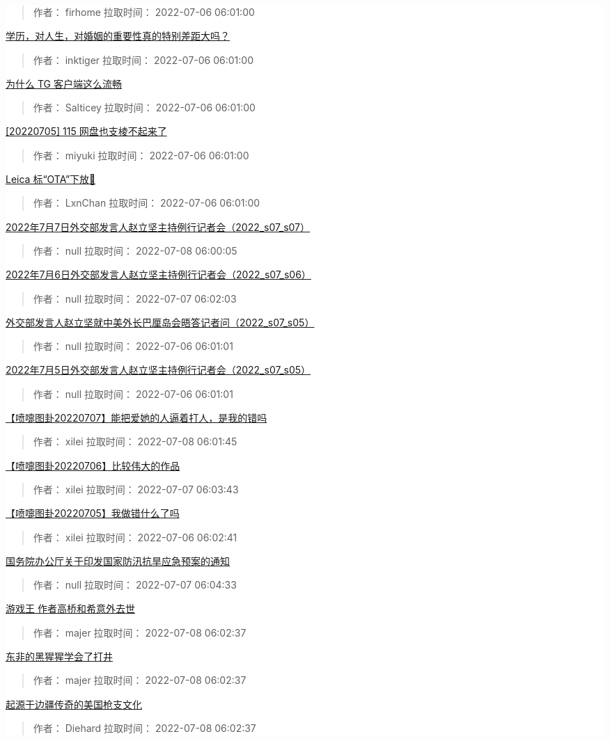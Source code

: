 > 作者： firhome  拉取时间： 2022-07-06 06:01:00

 [学历，对人生，对婚姻的重要性真的特别差距大吗？](https://www.v2ex.com/t/864122)

> 作者： inktiger  拉取时间： 2022-07-06 06:01:00

 [为什么 TG 客户端这么流畅](https://www.v2ex.com/t/864115)

> 作者： Salticey  拉取时间： 2022-07-06 06:01:00

 [[20220705] 115 网盘也支棱不起来了](https://www.v2ex.com/t/864095)

> 作者： miyuki  拉取时间： 2022-07-06 06:01:00

 [Leica 标“OTA”下放🤣](https://www.v2ex.com/t/864093)

> 作者： LxnChan  拉取时间： 2022-07-06 06:01:00

 [2022年7月7日外交部发言人赵立坚主持例行记者会（2022_s07_s07）](https://www.mfa.gov.cn/web/wjdt_674879/fyrbt_674889/202207/t20220707_10716815.shtml)

> 作者： null  拉取时间： 2022-07-08 06:00:05

 [2022年7月6日外交部发言人赵立坚主持例行记者会（2022_s07_s06）](https://www.mfa.gov.cn/web/wjdt_674879/fyrbt_674889/202207/t20220706_10716331.shtml)

> 作者： null  拉取时间： 2022-07-07 06:02:03

 [外交部发言人赵立坚就中美外长巴厘岛会晤答记者问（2022_s07_s05）](https://www.mfa.gov.cn/web/wjdt_674879/fyrbt_674889/202207/t20220705_10715867.shtml)

> 作者： null  拉取时间： 2022-07-06 06:01:01

 [2022年7月5日外交部发言人赵立坚主持例行记者会（2022_s07_s05）](https://www.mfa.gov.cn/web/wjdt_674879/fyrbt_674889/202207/t20220705_10715682.shtml)

> 作者： null  拉取时间： 2022-07-06 06:01:01

 [【喷嚏图卦20220707】能把爱她的人逼着打人，是我的错吗](https://www.dapenti.com/blog/more.asp?name=xilei&id=165559)

> 作者： xilei  拉取时间： 2022-07-08 06:01:45

 [【喷嚏图卦20220706】比较伟大的作品](https://www.dapenti.com/blog/more.asp?name=xilei&id=165541)

> 作者： xilei  拉取时间： 2022-07-07 06:03:43

 [【喷嚏图卦20220705】我做错什么了吗](https://www.dapenti.com/blog/more.asp?name=xilei&id=165511)

> 作者： xilei  拉取时间： 2022-07-06 06:02:41

 [国务院办公厅关于印发国家防汛抗旱应急预案的通知](http://www.gov.cn/zhengce/content/2022-07/06/content_5699501.htm)

> 作者： null  拉取时间： 2022-07-07 06:04:33

 [游戏王 作者高桥和希意外去世](http://jandan.net/p/110956)

> 作者： majer  拉取时间： 2022-07-08 06:02:37

 [东非的黑猩猩学会了打井](http://jandan.net/p/110945)

> 作者： majer  拉取时间： 2022-07-08 06:02:37

 [起源于边疆传奇的美国枪支文化](http://jandan.net/p/110955)

> 作者： Diehard  拉取时间： 2022-07-08 06:02:37
